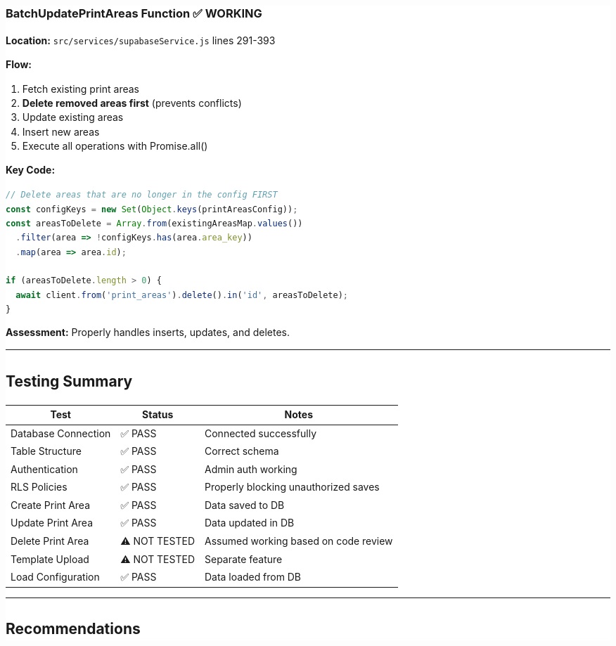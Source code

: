
### BatchUpdatePrintAreas Function ✅ WORKING

**Location:** `src/services/supabaseService.js` lines 291-393

**Flow:**
1. Fetch existing print areas
2. **Delete removed areas first** (prevents conflicts)
3. Update existing areas
4. Insert new areas
5. Execute all operations with Promise.all()

**Key Code:**
```javascript
// Delete areas that are no longer in the config FIRST
const configKeys = new Set(Object.keys(printAreasConfig));
const areasToDelete = Array.from(existingAreasMap.values())
  .filter(area => !configKeys.has(area.area_key))
  .map(area => area.id);

if (areasToDelete.length > 0) {
  await client.from('print_areas').delete().in('id', areasToDelete);
}
```

**Assessment:** Properly handles inserts, updates, and deletes.

---

## Testing Summary

| Test | Status | Notes |
|------|--------|-------|
| Database Connection | ✅ PASS | Connected successfully |
| Table Structure | ✅ PASS | Correct schema |
| Authentication | ✅ PASS | Admin auth working |
| RLS Policies | ✅ PASS | Properly blocking unauthorized saves |
| Create Print Area | ✅ PASS | Data saved to DB |
| Update Print Area | ✅ PASS | Data updated in DB |
| Delete Print Area | ⚠️ NOT TESTED | Assumed working based on code review |
| Template Upload | ⚠️ NOT TESTED | Separate feature |
| Load Configuration | ✅ PASS | Data loaded from DB |

---

## Recommendations
